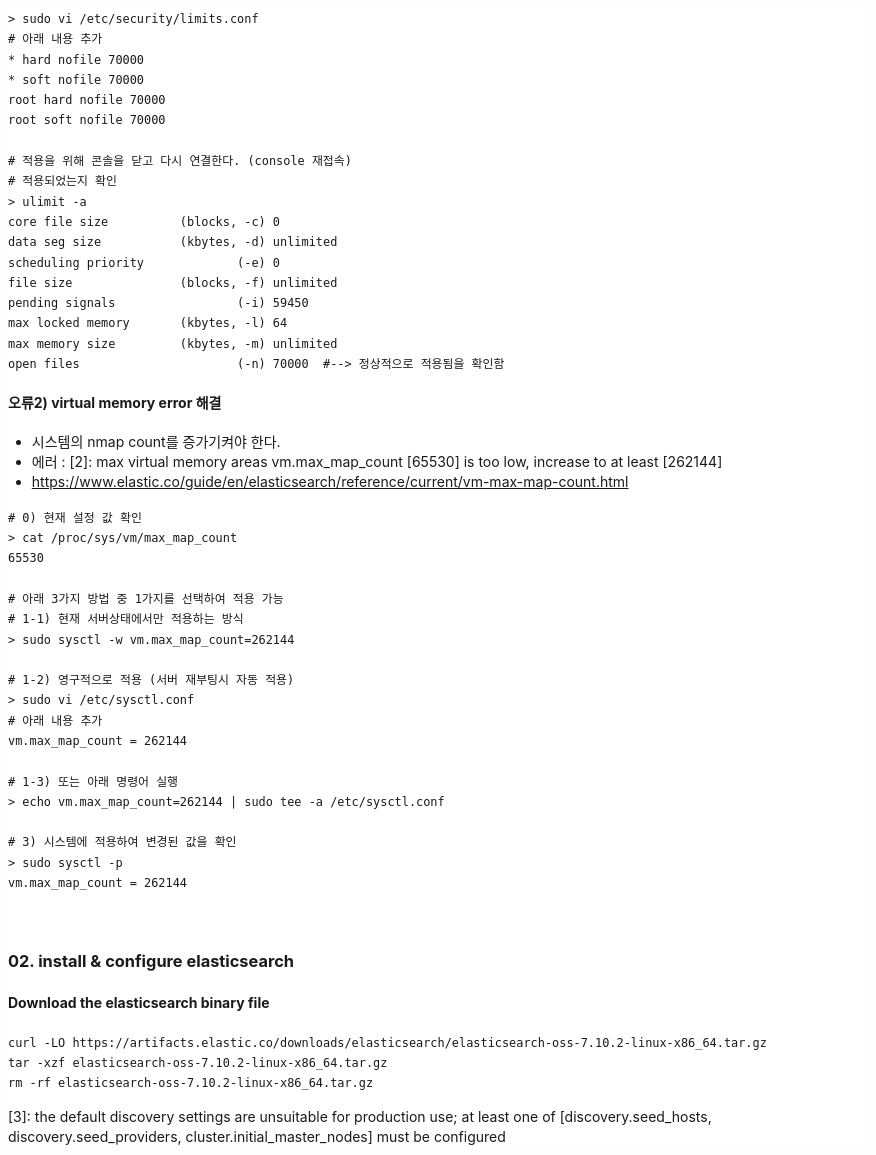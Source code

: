 ```
> sudo vi /etc/security/limits.conf
# 아래 내용 추가 
* hard nofile 70000
* soft nofile 70000
root hard nofile 70000
root soft nofile 70000

# 적용을 위해 콘솔을 닫고 다시 연결한다. (console 재접속)
# 적용되었는지 확인
> ulimit -a
core file size          (blocks, -c) 0
data seg size           (kbytes, -d) unlimited
scheduling priority             (-e) 0
file size               (blocks, -f) unlimited
pending signals                 (-i) 59450
max locked memory       (kbytes, -l) 64
max memory size         (kbytes, -m) unlimited
open files                      (-n) 70000  #--> 정상적으로 적용됨을 확인함
```

#### 오류2) virtual memory error 해결
- 시스템의 nmap count를 증가기켜야 한다.
- 에러 : [2]: max virtual memory areas vm.max_map_count [65530] is too low, increase to at least [262144]
- https://www.elastic.co/guide/en/elasticsearch/reference/current/vm-max-map-count.html
```
# 0) 현재 설정 값 확인
> cat /proc/sys/vm/max_map_count
65530

# 아래 3가지 방법 중 1가지를 선택하여 적용 가능
# 1-1) 현재 서버상태에서만 적용하는 방식
> sudo sysctl -w vm.max_map_count=262144

# 1-2) 영구적으로 적용 (서버 재부팅시 자동 적용)
> sudo vi /etc/sysctl.conf
# 아래 내용 추가
vm.max_map_count = 262144

# 1-3) 또는 아래 명령어 실행 
> echo vm.max_map_count=262144 | sudo tee -a /etc/sysctl.conf

# 3) 시스템에 적용하여 변경된 값을 확인
> sudo sysctl -p
vm.max_map_count = 262144
```

<br>

### 02. install & configure elasticsearch
#### Download the elasticsearch binary file
```
curl -LO https://artifacts.elastic.co/downloads/elasticsearch/elasticsearch-oss-7.10.2-linux-x86_64.tar.gz
tar -xzf elasticsearch-oss-7.10.2-linux-x86_64.tar.gz
rm -rf elasticsearch-oss-7.10.2-linux-x86_64.tar.gz
```


[3]: the default discovery settings are unsuitable for production use; at least one of [discovery.seed_hosts, discovery.seed_providers, cluster.initial_master_nodes] must be configured
